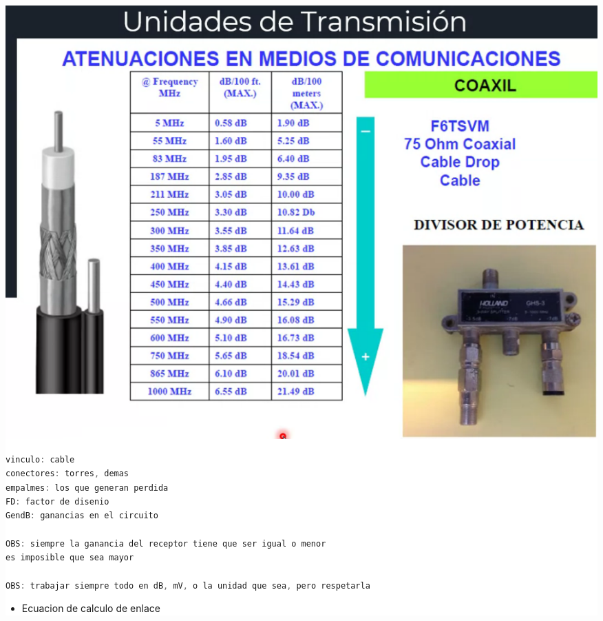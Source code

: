 ![](images/2021-09-08-19-43-41.png)
```java
vinculo: cable
conectores: torres, demas
empalmes: los que generan perdida
FD: factor de disenio
GendB: ganancias en el circuito

OBS: siempre la ganancia del receptor tiene que ser igual o menor
es imposible que sea mayor

OBS: trabajar siempre todo en dB, mV, o la unidad que sea, pero respetarla
```
- Ecuacion de calculo de enlace